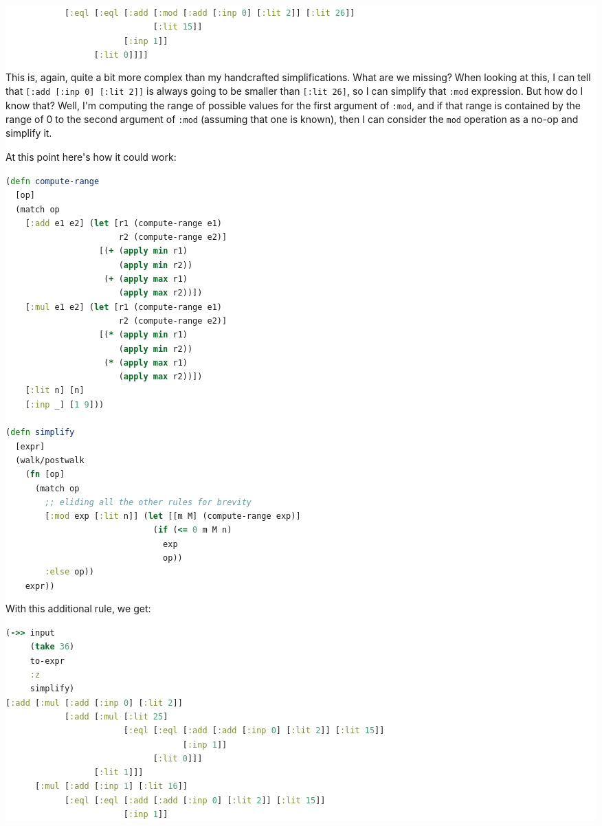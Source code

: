 ```clojure
            [:eql [:eql [:add [:mod [:add [:inp 0] [:lit 2]] [:lit 26]]
                              [:lit 15]]
                        [:inp 1]]
                  [:lit 0]]]]
```

This is, again, quite a bit more complex than my handcrafted simplifications.
What are we missing? When looking at this, I can tell that `[:add [:inp 0]
[:lit 2]]` is always going to be smaller than `[:lit 26]`, so I can simplify
that `:mod` expression. But how do I know that? Well, I'm computing the range
of possible values for the first argument of `:mod`, and if that range is
contained by the range of 0 to the second argument of `:mod` (assuming that one
is known), then I can consider the `mod` operation as a no-op and simplify it.

At this point here's how it could work:

```clojure
(defn compute-range
  [op]
  (match op
    [:add e1 e2] (let [r1 (compute-range e1)
                       r2 (compute-range e2)]
                   [(+ (apply min r1)
                       (apply min r2))
                    (+ (apply max r1)
                       (apply max r2))])
    [:mul e1 e2] (let [r1 (compute-range e1)
                       r2 (compute-range e2)]
                   [(* (apply min r1)
                       (apply min r2))
                    (* (apply max r1)
                       (apply max r2))])
    [:lit n] [n]
    [:inp _] [1 9]))

(defn simplify
  [expr]
  (walk/postwalk
    (fn [op]
      (match op
        ;; eliding all the other rules for brevity
        [:mod exp [:lit n]] (let [[m M] (compute-range exp)]
                              (if (<= 0 m M n)
                                exp
                                op))
        :else op))
    expr))
```

With this additional rule, we get:

```clojure
(->> input
     (take 36)
     to-expr
     :z
     simplify)
[:add [:mul [:add [:inp 0] [:lit 2]]
            [:add [:mul [:lit 25]
                        [:eql [:eql [:add [:add [:inp 0] [:lit 2]] [:lit 15]]
                                    [:inp 1]]
                              [:lit 0]]]
                  [:lit 1]]]
      [:mul [:add [:inp 1] [:lit 16]]
            [:eql [:eql [:add [:add [:inp 0] [:lit 2]] [:lit 15]]
                        [:inp 1]]
```

[^else]: I'm not quite sure why they did not go for mirroring `case` instead
[^doomed]: I haven't really mentioned it yet in the post, but you may have been
[prev]: /posts/2022-01-02-aoc-24
[aoc]: https://adventofcode.com/2021/day/24
[core.match]: https://github.com/clojure/core.match
[clojure.walk]: https://clojure.github.io/clojure/clojure.walk-api.html
